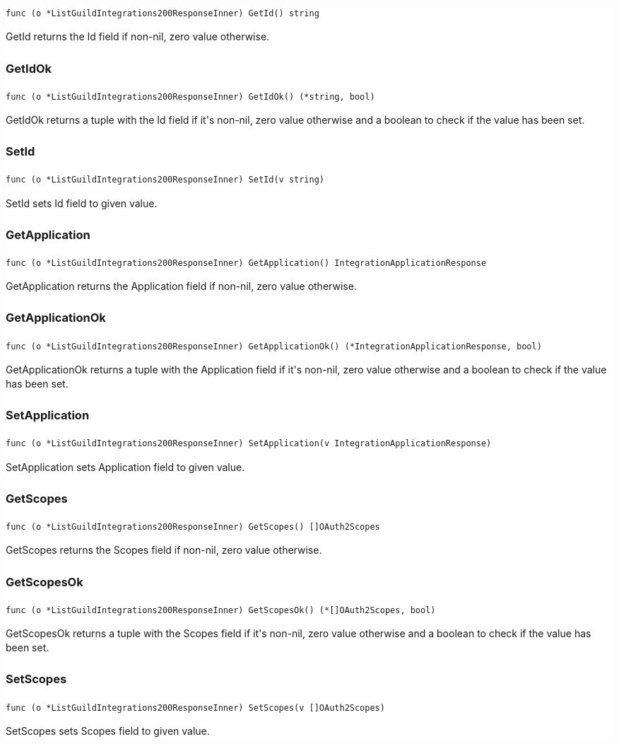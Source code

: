 `func (o *ListGuildIntegrations200ResponseInner) GetId() string`

GetId returns the Id field if non-nil, zero value otherwise.

### GetIdOk

`func (o *ListGuildIntegrations200ResponseInner) GetIdOk() (*string, bool)`

GetIdOk returns a tuple with the Id field if it's non-nil, zero value otherwise
and a boolean to check if the value has been set.

### SetId

`func (o *ListGuildIntegrations200ResponseInner) SetId(v string)`

SetId sets Id field to given value.


### GetApplication

`func (o *ListGuildIntegrations200ResponseInner) GetApplication() IntegrationApplicationResponse`

GetApplication returns the Application field if non-nil, zero value otherwise.

### GetApplicationOk

`func (o *ListGuildIntegrations200ResponseInner) GetApplicationOk() (*IntegrationApplicationResponse, bool)`

GetApplicationOk returns a tuple with the Application field if it's non-nil, zero value otherwise
and a boolean to check if the value has been set.

### SetApplication

`func (o *ListGuildIntegrations200ResponseInner) SetApplication(v IntegrationApplicationResponse)`

SetApplication sets Application field to given value.


### GetScopes

`func (o *ListGuildIntegrations200ResponseInner) GetScopes() []OAuth2Scopes`

GetScopes returns the Scopes field if non-nil, zero value otherwise.

### GetScopesOk

`func (o *ListGuildIntegrations200ResponseInner) GetScopesOk() (*[]OAuth2Scopes, bool)`

GetScopesOk returns a tuple with the Scopes field if it's non-nil, zero value otherwise
and a boolean to check if the value has been set.

### SetScopes

`func (o *ListGuildIntegrations200ResponseInner) SetScopes(v []OAuth2Scopes)`

SetScopes sets Scopes field to given value.
